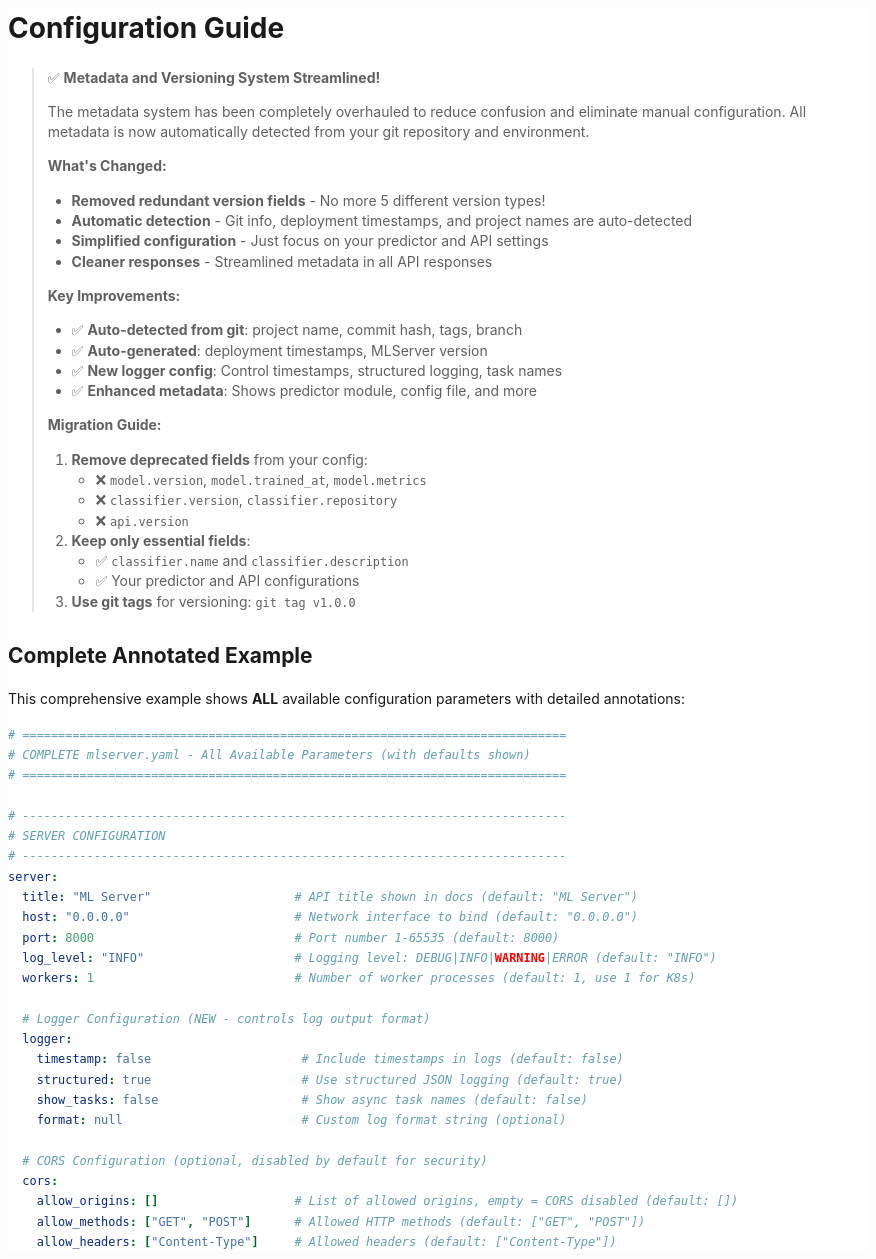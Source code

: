 # Configuration Guide

> ✅ **Metadata and Versioning System Streamlined!**
>
> The metadata system has been completely overhauled to reduce confusion and eliminate manual configuration.
> All metadata is now automatically detected from your git repository and environment.
>
> **What's Changed:**
> - **Removed redundant version fields** - No more 5 different version types!
> - **Automatic detection** - Git info, deployment timestamps, and project names are auto-detected
> - **Simplified configuration** - Just focus on your predictor and API settings
> - **Cleaner responses** - Streamlined metadata in all API responses
>
> **Key Improvements:**
> - ✅ **Auto-detected from git**: project name, commit hash, tags, branch
> - ✅ **Auto-generated**: deployment timestamps, MLServer version
> - ✅ **New logger config**: Control timestamps, structured logging, task names
> - ✅ **Enhanced metadata**: Shows predictor module, config file, and more
>
> **Migration Guide:**
> 1. **Remove deprecated fields** from your config:
>    - ❌ `model.version`, `model.trained_at`, `model.metrics`
>    - ❌ `classifier.version`, `classifier.repository`
>    - ❌ `api.version`
> 2. **Keep only essential fields**:
>    - ✅ `classifier.name` and `classifier.description`
>    - ✅ Your predictor and API configurations
> 3. **Use git tags** for versioning: `git tag v1.0.0`

## Complete Annotated Example

This comprehensive example shows **ALL** available configuration parameters with detailed annotations:

```yaml
# ============================================================================
# COMPLETE mlserver.yaml - All Available Parameters (with defaults shown)
# ============================================================================

# ----------------------------------------------------------------------------
# SERVER CONFIGURATION
# ----------------------------------------------------------------------------
server:
  title: "ML Server"                    # API title shown in docs (default: "ML Server")
  host: "0.0.0.0"                       # Network interface to bind (default: "0.0.0.0")
  port: 8000                            # Port number 1-65535 (default: 8000)
  log_level: "INFO"                     # Logging level: DEBUG|INFO|WARNING|ERROR (default: "INFO")
  workers: 1                            # Number of worker processes (default: 1, use 1 for K8s)

  # Logger Configuration (NEW - controls log output format)
  logger:
    timestamp: false                     # Include timestamps in logs (default: false)
    structured: true                     # Use structured JSON logging (default: true)
    show_tasks: false                    # Show async task names (default: false)
    format: null                         # Custom log format string (optional)

  # CORS Configuration (optional, disabled by default for security)
  cors:
    allow_origins: []                   # List of allowed origins, empty = CORS disabled (default: [])
    allow_methods: ["GET", "POST"]      # Allowed HTTP methods (default: ["GET", "POST"])
    allow_headers: ["Content-Type"]     # Allowed headers (default: ["Content-Type"])
```